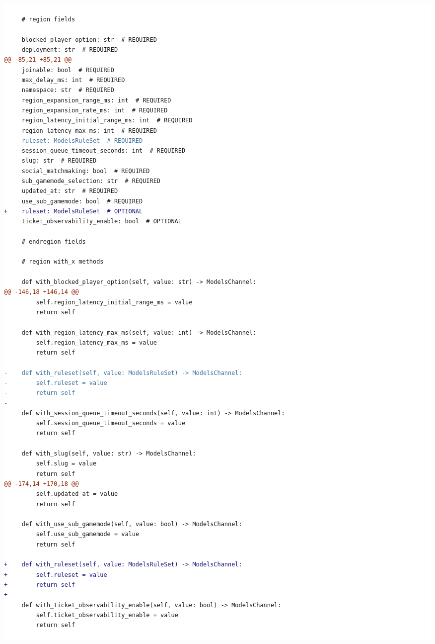 ```diff
 
     # region fields
 
     blocked_player_option: str  # REQUIRED
     deployment: str  # REQUIRED
@@ -85,21 +85,21 @@
     joinable: bool  # REQUIRED
     max_delay_ms: int  # REQUIRED
     namespace: str  # REQUIRED
     region_expansion_range_ms: int  # REQUIRED
     region_expansion_rate_ms: int  # REQUIRED
     region_latency_initial_range_ms: int  # REQUIRED
     region_latency_max_ms: int  # REQUIRED
-    ruleset: ModelsRuleSet  # REQUIRED
     session_queue_timeout_seconds: int  # REQUIRED
     slug: str  # REQUIRED
     social_matchmaking: bool  # REQUIRED
     sub_gamemode_selection: str  # REQUIRED
     updated_at: str  # REQUIRED
     use_sub_gamemode: bool  # REQUIRED
+    ruleset: ModelsRuleSet  # OPTIONAL
     ticket_observability_enable: bool  # OPTIONAL
 
     # endregion fields
 
     # region with_x methods
 
     def with_blocked_player_option(self, value: str) -> ModelsChannel:
@@ -146,18 +146,14 @@
         self.region_latency_initial_range_ms = value
         return self
 
     def with_region_latency_max_ms(self, value: int) -> ModelsChannel:
         self.region_latency_max_ms = value
         return self
 
-    def with_ruleset(self, value: ModelsRuleSet) -> ModelsChannel:
-        self.ruleset = value
-        return self
-
     def with_session_queue_timeout_seconds(self, value: int) -> ModelsChannel:
         self.session_queue_timeout_seconds = value
         return self
 
     def with_slug(self, value: str) -> ModelsChannel:
         self.slug = value
         return self
@@ -174,14 +170,18 @@
         self.updated_at = value
         return self
 
     def with_use_sub_gamemode(self, value: bool) -> ModelsChannel:
         self.use_sub_gamemode = value
         return self
 
+    def with_ruleset(self, value: ModelsRuleSet) -> ModelsChannel:
+        self.ruleset = value
+        return self
+
     def with_ticket_observability_enable(self, value: bool) -> ModelsChannel:
         self.ticket_observability_enable = value
         return self
 
```